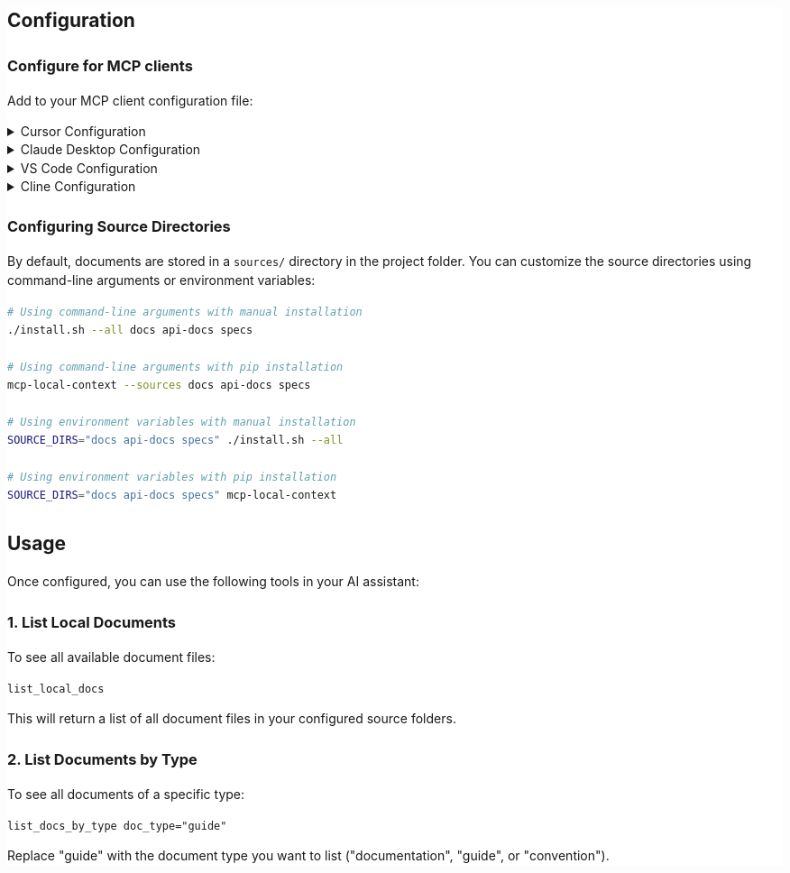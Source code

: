 ## Configuration

### Configure for MCP clients

Add to your MCP client configuration file:

<details><summary>Cursor Configuration</summary></details>

<details><summary>Claude Desktop Configuration</summary></details>

<details><summary>VS Code Configuration</summary></details>

<details><summary>Cline Configuration</summary></details>

### Configuring Source Directories

By default, documents are stored in a `sources/` directory in the project folder. You can customize the source directories using command-line arguments or environment variables:

```bash
# Using command-line arguments with manual installation
./install.sh --all docs api-docs specs

# Using command-line arguments with pip installation
mcp-local-context --sources docs api-docs specs

# Using environment variables with manual installation
SOURCE_DIRS="docs api-docs specs" ./install.sh --all

# Using environment variables with pip installation
SOURCE_DIRS="docs api-docs specs" mcp-local-context
```

## Usage

Once configured, you can use the following tools in your AI assistant:

### 1. List Local Documents

To see all available document files:

```
list_local_docs
```

This will return a list of all document files in your configured source folders.

### 2. List Documents by Type

To see all documents of a specific type:

```
list_docs_by_type doc_type="guide"
```

Replace "guide" with the document type you want to list ("documentation", "guide", or "convention").
